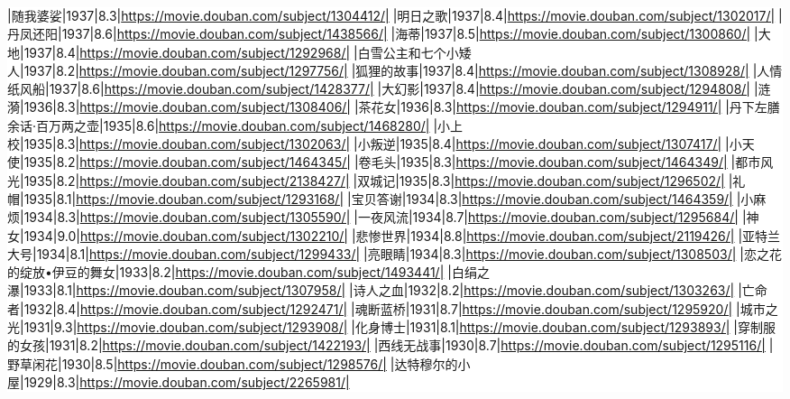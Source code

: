 |随我婆娑|1937|8.3|https://movie.douban.com/subject/1304412/|
|明日之歌|1937|8.4|https://movie.douban.com/subject/1302017/|
|丹凤还阳|1937|8.6|https://movie.douban.com/subject/1438566/|
|海蒂|1937|8.5|https://movie.douban.com/subject/1300860/|
|大地|1937|8.4|https://movie.douban.com/subject/1292968/|
|白雪公主和七个小矮人|1937|8.2|https://movie.douban.com/subject/1297756/|
|狐狸的故事|1937|8.4|https://movie.douban.com/subject/1308928/|
|人情纸风船|1937|8.6|https://movie.douban.com/subject/1428377/|
|大幻影|1937|8.4|https://movie.douban.com/subject/1294808/|
|涟漪|1936|8.3|https://movie.douban.com/subject/1308406/|
|茶花女|1936|8.3|https://movie.douban.com/subject/1294911/|
|丹下左膳余话·百万两之壶|1935|8.6|https://movie.douban.com/subject/1468280/|
|小上校|1935|8.3|https://movie.douban.com/subject/1302063/|
|小叛逆|1935|8.4|https://movie.douban.com/subject/1307417/|
|小天使|1935|8.2|https://movie.douban.com/subject/1464345/|
|卷毛头|1935|8.3|https://movie.douban.com/subject/1464349/|
|都市风光|1935|8.2|https://movie.douban.com/subject/2138427/|
|双城记|1935|8.3|https://movie.douban.com/subject/1296502/|
|礼帽|1935|8.1|https://movie.douban.com/subject/1293168/|
|宝贝答谢|1934|8.3|https://movie.douban.com/subject/1464359/|
|小麻烦|1934|8.3|https://movie.douban.com/subject/1305590/|
|一夜风流|1934|8.7|https://movie.douban.com/subject/1295684/|
|神女|1934|9.0|https://movie.douban.com/subject/1302210/|
|悲惨世界|1934|8.8|https://movie.douban.com/subject/2119426/|
|亚特兰大号|1934|8.1|https://movie.douban.com/subject/1299433/|
|亮眼睛|1934|8.3|https://movie.douban.com/subject/1308503/|
|恋之花的绽放•伊豆的舞女|1933|8.2|https://movie.douban.com/subject/1493441/|
|白绢之瀑|1933|8.1|https://movie.douban.com/subject/1307958/|
|诗人之血|1932|8.2|https://movie.douban.com/subject/1303263/|
|亡命者|1932|8.4|https://movie.douban.com/subject/1292471/|
|魂断蓝桥|1931|8.7|https://movie.douban.com/subject/1295920/|
|城市之光|1931|9.3|https://movie.douban.com/subject/1293908/|
|化身博士|1931|8.1|https://movie.douban.com/subject/1293893/|
|穿制服的女孩|1931|8.2|https://movie.douban.com/subject/1422193/|
|西线无战事|1930|8.7|https://movie.douban.com/subject/1295116/|
|野草闲花|1930|8.5|https://movie.douban.com/subject/1298576/|
|达特穆尔的小屋|1929|8.3|https://movie.douban.com/subject/2265981/|